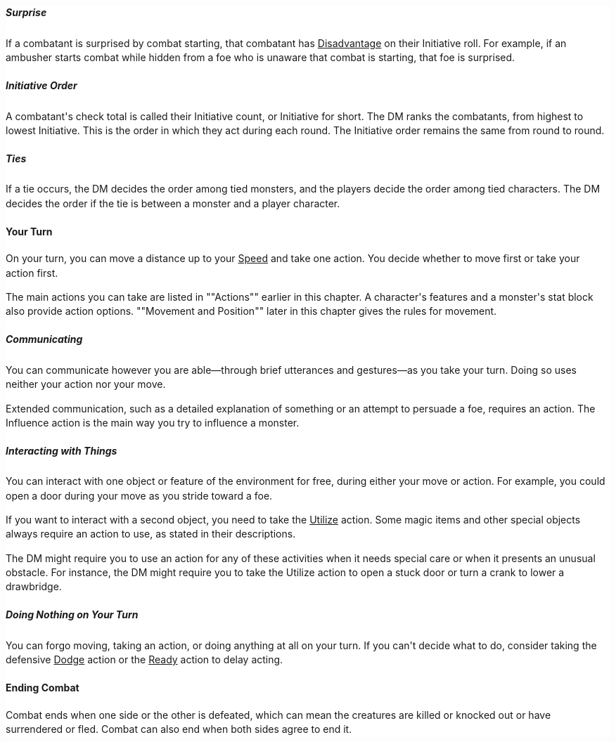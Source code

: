##### Surprise

If a combatant is surprised by combat starting, that combatant has [Disadvantage](Misc%20Files/CLI/rules/variant-rules/disadvantage-xphb.md) on their Initiative roll. For example, if an ambusher starts combat while hidden from a foe who is unaware that combat is starting, that foe is surprised.

##### Initiative Order

A combatant's check total is called their Initiative count, or Initiative for short. The DM ranks the combatants, from highest to lowest Initiative. This is the order in which they act during each round. The Initiative order remains the same from round to round.

##### Ties

If a tie occurs, the DM decides the order among tied monsters, and the players decide the order among tied characters. The DM decides the order if the tie is between a monster and a player character.

#### Your Turn

On your turn, you can move a distance up to your [Speed](Misc%20Files/CLI/rules/variant-rules/speed-xphb.md) and take one action. You decide whether to move first or take your action first.

The main actions you can take are listed in ""Actions"" earlier in this chapter. A character's features and a monster's stat block also provide action options. ""Movement and Position"" later in this chapter gives the rules for movement.

##### Communicating

You can communicate however you are able—through brief utterances and gestures—as you take your turn. Doing so uses neither your action nor your move.

Extended communication, such as a detailed explanation of something or an attempt to persuade a foe, requires an action. The Influence action is the main way you try to influence a monster.

##### Interacting with Things

You can interact with one object or feature of the environment for free, during either your move or action. For example, you could open a door during your move as you stride toward a foe.

If you want to interact with a second object, you need to take the [Utilize](Misc%20Files/CLI/rules/actions.md#Utilize) action. Some magic items and other special objects always require an action to use, as stated in their descriptions.

The DM might require you to use an action for any of these activities when it needs special care or when it presents an unusual obstacle. For instance, the DM might require you to take the Utilize action to open a stuck door or turn a crank to lower a drawbridge.

##### Doing Nothing on Your Turn

You can forgo moving, taking an action, or doing anything at all on your turn. If you can't decide what to do, consider taking the defensive [Dodge](Misc%20Files/CLI/rules/actions.md#Dodge) action or the [Ready](Misc%20Files/CLI/rules/actions.md#Ready) action to delay acting.

#### Ending Combat

Combat ends when one side or the other is defeated, which can mean the creatures are killed or knocked out or have surrendered or fled. Combat can also end when both sides agree to end it.
